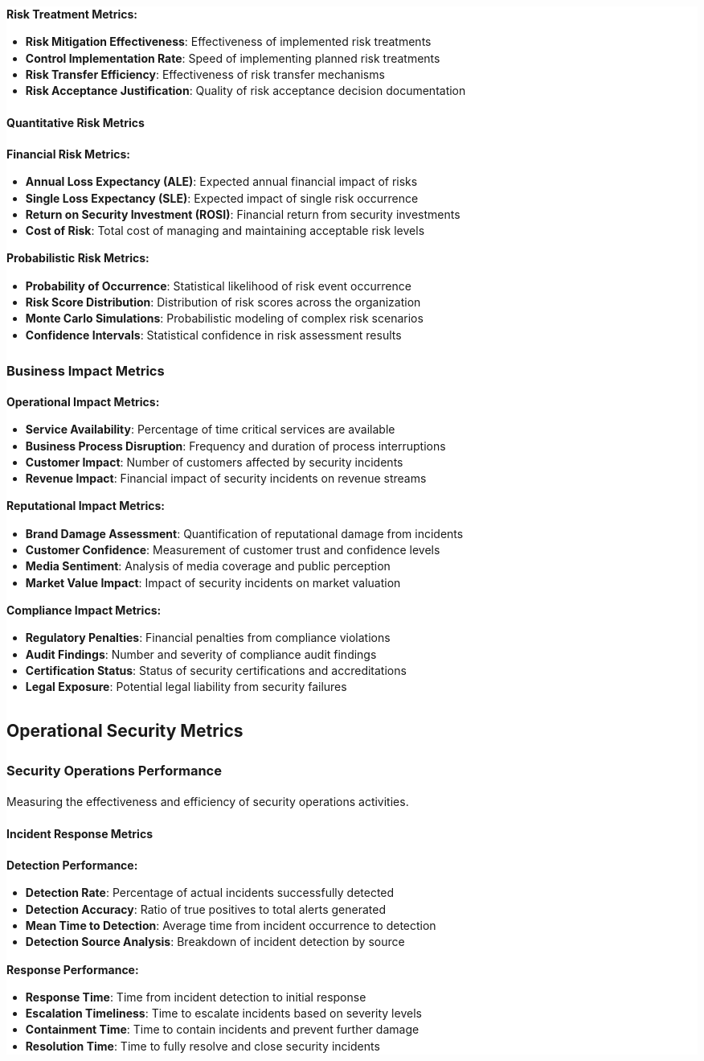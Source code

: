 **Risk Treatment Metrics:**
- **Risk Mitigation Effectiveness**: Effectiveness of implemented risk treatments
- **Control Implementation Rate**: Speed of implementing planned risk treatments
- **Risk Transfer Efficiency**: Effectiveness of risk transfer mechanisms
- **Risk Acceptance Justification**: Quality of risk acceptance decision documentation

#### Quantitative Risk Metrics
**Financial Risk Metrics:**
- **Annual Loss Expectancy (ALE)**: Expected annual financial impact of risks
- **Single Loss Expectancy (SLE)**: Expected impact of single risk occurrence
- **Return on Security Investment (ROSI)**: Financial return from security investments
- **Cost of Risk**: Total cost of managing and maintaining acceptable risk levels

**Probabilistic Risk Metrics:**
- **Probability of Occurrence**: Statistical likelihood of risk event occurrence
- **Risk Score Distribution**: Distribution of risk scores across the organization
- **Monte Carlo Simulations**: Probabilistic modeling of complex risk scenarios
- **Confidence Intervals**: Statistical confidence in risk assessment results

### Business Impact Metrics
**Operational Impact Metrics:**
- **Service Availability**: Percentage of time critical services are available
- **Business Process Disruption**: Frequency and duration of process interruptions
- **Customer Impact**: Number of customers affected by security incidents
- **Revenue Impact**: Financial impact of security incidents on revenue streams

**Reputational Impact Metrics:**
- **Brand Damage Assessment**: Quantification of reputational damage from incidents
- **Customer Confidence**: Measurement of customer trust and confidence levels
- **Media Sentiment**: Analysis of media coverage and public perception
- **Market Value Impact**: Impact of security incidents on market valuation

**Compliance Impact Metrics:**
- **Regulatory Penalties**: Financial penalties from compliance violations
- **Audit Findings**: Number and severity of compliance audit findings
- **Certification Status**: Status of security certifications and accreditations
- **Legal Exposure**: Potential legal liability from security failures

## Operational Security Metrics

### Security Operations Performance
Measuring the effectiveness and efficiency of security operations activities.

#### Incident Response Metrics
**Detection Performance:**
- **Detection Rate**: Percentage of actual incidents successfully detected
- **Detection Accuracy**: Ratio of true positives to total alerts generated
- **Mean Time to Detection**: Average time from incident occurrence to detection
- **Detection Source Analysis**: Breakdown of incident detection by source

**Response Performance:**
- **Response Time**: Time from incident detection to initial response
- **Escalation Timeliness**: Time to escalate incidents based on severity levels
- **Containment Time**: Time to contain incidents and prevent further damage
- **Resolution Time**: Time to fully resolve and close security incidents
